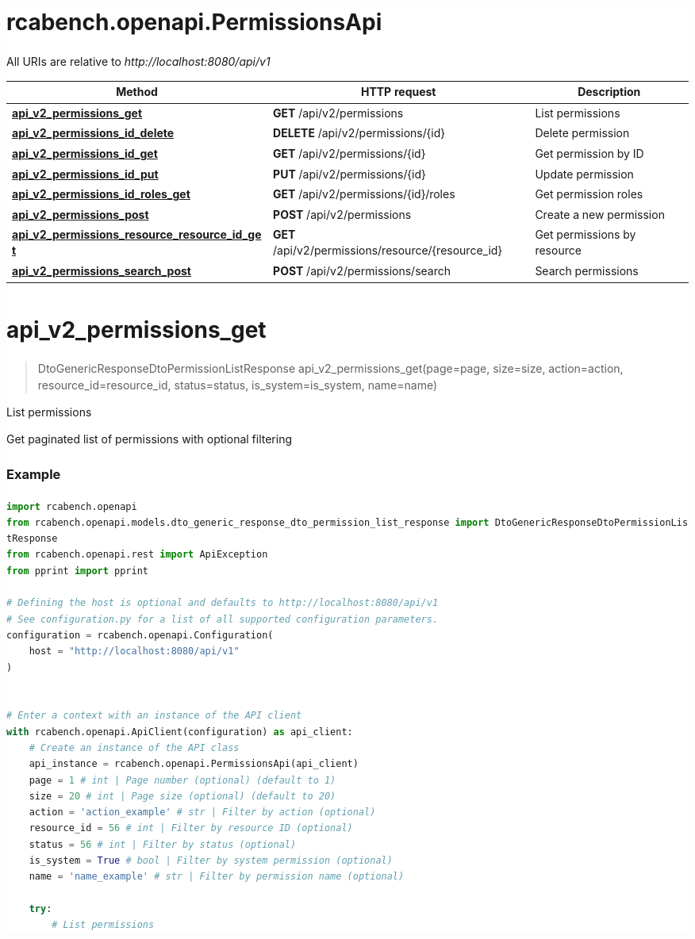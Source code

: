 # rcabench.openapi.PermissionsApi

All URIs are relative to *http://localhost:8080/api/v1*

Method | HTTP request | Description
------------- | ------------- | -------------
[**api_v2_permissions_get**](PermissionsApi.md#api_v2_permissions_get) | **GET** /api/v2/permissions | List permissions
[**api_v2_permissions_id_delete**](PermissionsApi.md#api_v2_permissions_id_delete) | **DELETE** /api/v2/permissions/{id} | Delete permission
[**api_v2_permissions_id_get**](PermissionsApi.md#api_v2_permissions_id_get) | **GET** /api/v2/permissions/{id} | Get permission by ID
[**api_v2_permissions_id_put**](PermissionsApi.md#api_v2_permissions_id_put) | **PUT** /api/v2/permissions/{id} | Update permission
[**api_v2_permissions_id_roles_get**](PermissionsApi.md#api_v2_permissions_id_roles_get) | **GET** /api/v2/permissions/{id}/roles | Get permission roles
[**api_v2_permissions_post**](PermissionsApi.md#api_v2_permissions_post) | **POST** /api/v2/permissions | Create a new permission
[**api_v2_permissions_resource_resource_id_get**](PermissionsApi.md#api_v2_permissions_resource_resource_id_get) | **GET** /api/v2/permissions/resource/{resource_id} | Get permissions by resource
[**api_v2_permissions_search_post**](PermissionsApi.md#api_v2_permissions_search_post) | **POST** /api/v2/permissions/search | Search permissions


# **api_v2_permissions_get**
> DtoGenericResponseDtoPermissionListResponse api_v2_permissions_get(page=page, size=size, action=action, resource_id=resource_id, status=status, is_system=is_system, name=name)

List permissions

Get paginated list of permissions with optional filtering

### Example


```python
import rcabench.openapi
from rcabench.openapi.models.dto_generic_response_dto_permission_list_response import DtoGenericResponseDtoPermissionListResponse
from rcabench.openapi.rest import ApiException
from pprint import pprint

# Defining the host is optional and defaults to http://localhost:8080/api/v1
# See configuration.py for a list of all supported configuration parameters.
configuration = rcabench.openapi.Configuration(
    host = "http://localhost:8080/api/v1"
)


# Enter a context with an instance of the API client
with rcabench.openapi.ApiClient(configuration) as api_client:
    # Create an instance of the API class
    api_instance = rcabench.openapi.PermissionsApi(api_client)
    page = 1 # int | Page number (optional) (default to 1)
    size = 20 # int | Page size (optional) (default to 20)
    action = 'action_example' # str | Filter by action (optional)
    resource_id = 56 # int | Filter by resource ID (optional)
    status = 56 # int | Filter by status (optional)
    is_system = True # bool | Filter by system permission (optional)
    name = 'name_example' # str | Filter by permission name (optional)

    try:
        # List permissions
```